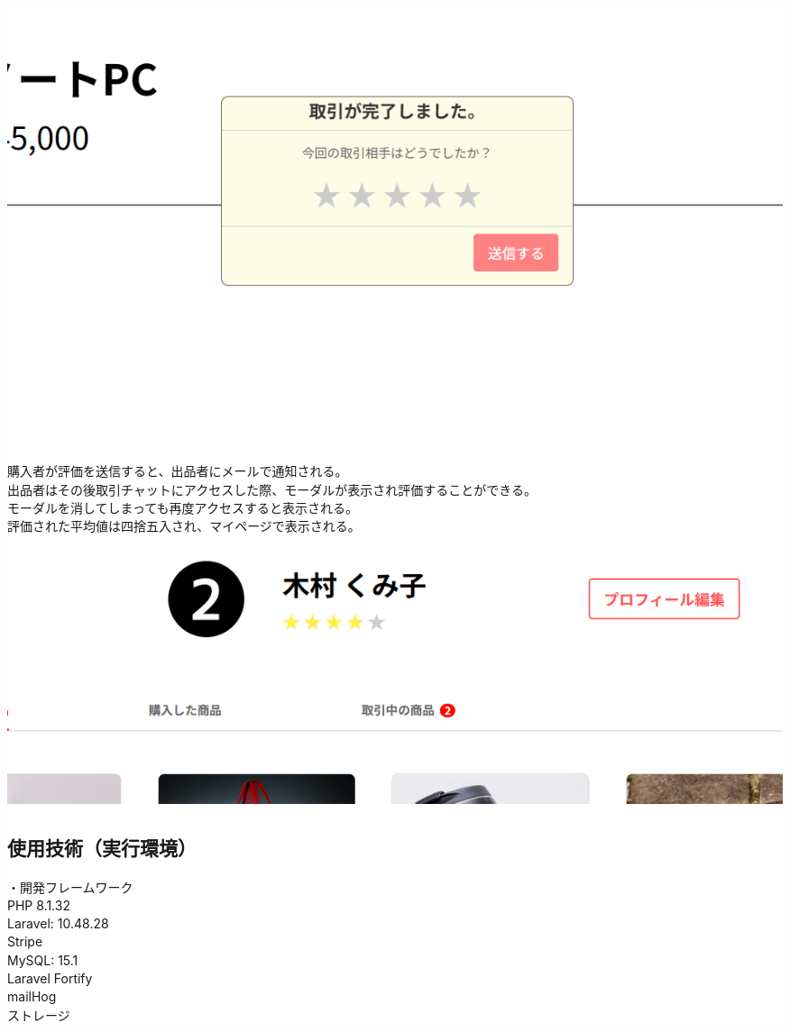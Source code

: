 ![評価モーダル](ReadMe-Images/評価モーダル.png) 
<br />

購入者が評価を送信すると、出品者にメールで通知される。<br />
出品者はその後取引チャットにアクセスした際、モーダルが表示され評価することができる。<br />
モーダルを消してしまっても再度アクセスすると表示される。<br />
評価された平均値は四捨五入され、マイページで表示される。
![ユーザーへの評価](ReadMe-Images/ユーザーへの評価.png) 
<br />

## 使用技術（実行環境）
・開発フレームワーク<br />
  PHP 8.1.32  <br />
  Laravel: 10.48.28<br />
  Stripe<br />
  MySQL: 15.1 <br />
  Laravel Fortify<br />
  mailHog<br />
  ストレージ<br />
